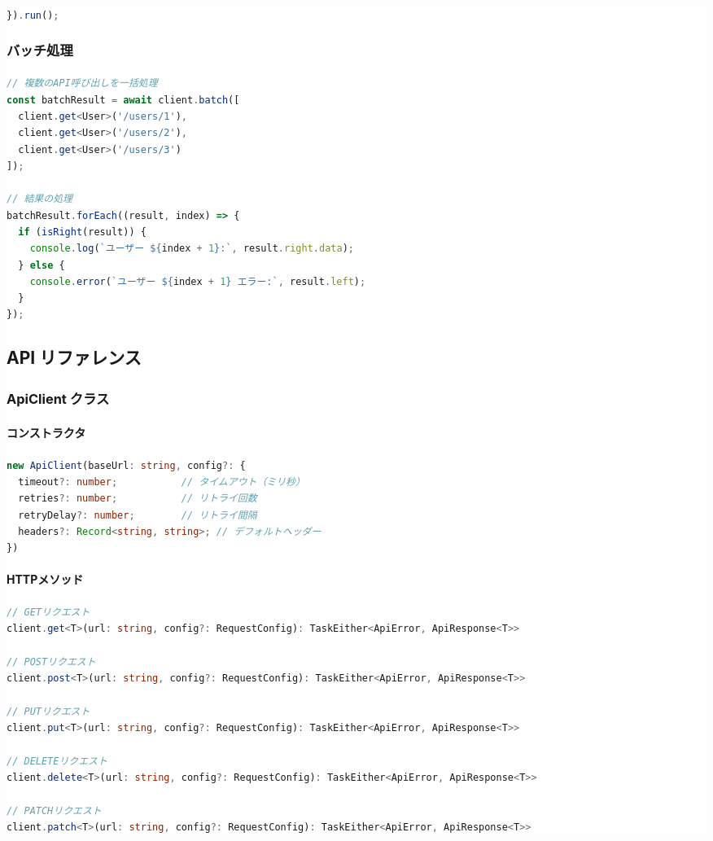 ```typescript
}).run();
```

### バッチ処理
```typescript
// 複数のAPI呼び出しを一括処理
const batchResult = await client.batch([
  client.get<User>('/users/1'),
  client.get<User>('/users/2'),
  client.get<User>('/users/3')
]);

// 結果の処理
batchResult.forEach((result, index) => {
  if (isRight(result)) {
    console.log(`ユーザー ${index + 1}:`, result.right.data);
  } else {
    console.error(`ユーザー ${index + 1} エラー:`, result.left);
  }
});
```

## API リファレンス

### ApiClient クラス

#### コンストラクタ
```typescript
new ApiClient(baseUrl: string, config?: {
  timeout?: number;           // タイムアウト（ミリ秒）
  retries?: number;           // リトライ回数
  retryDelay?: number;        // リトライ間隔
  headers?: Record<string, string>; // デフォルトヘッダー
})
```

#### HTTPメソッド
```typescript
// GETリクエスト
client.get<T>(url: string, config?: RequestConfig): TaskEither<ApiError, ApiResponse<T>>

// POSTリクエスト
client.post<T>(url: string, config?: RequestConfig): TaskEither<ApiError, ApiResponse<T>>

// PUTリクエスト
client.put<T>(url: string, config?: RequestConfig): TaskEither<ApiError, ApiResponse<T>>

// DELETEリクエスト
client.delete<T>(url: string, config?: RequestConfig): TaskEither<ApiError, ApiResponse<T>>

// PATCHリクエスト
client.patch<T>(url: string, config?: RequestConfig): TaskEither<ApiError, ApiResponse<T>>
```

